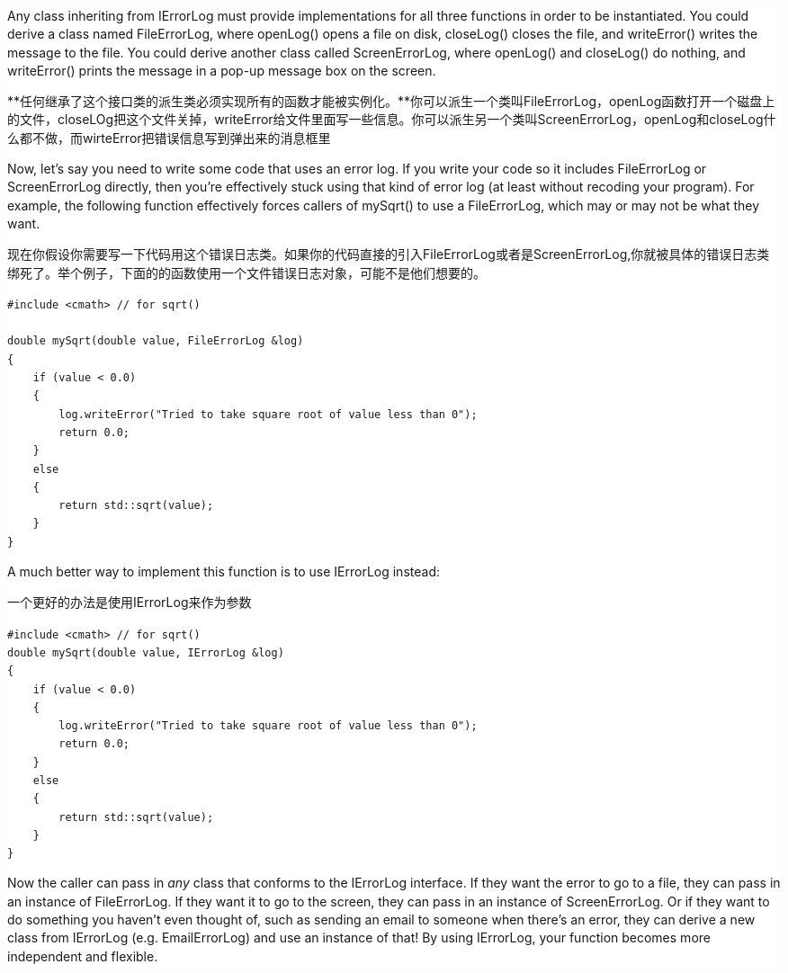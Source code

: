 Any class inheriting from IErrorLog must provide implementations for all three functions in order to be instantiated. You could derive a class named FileErrorLog, where openLog() opens a file on disk, closeLog() closes the file, and writeError() writes the message to the file. You could derive another class called ScreenErrorLog, where openLog() and closeLog() do nothing, and writeError() prints the message in a pop-up message box on the screen.

**任何继承了这个接口类的派生类必须实现所有的函数才能被实例化。**你可以派生一个类叫FileErrorLog，openLog函数打开一个磁盘上的文件，closeLOg把这个文件关掉，writeError给文件里面写一些信息。你可以派生另一个类叫ScreenErrorLog，openLog和closeLog什么都不做，而wirteError把错误信息写到弹出来的消息框里

Now, let’s say you need to write some code that uses an error log. If you write your code so it includes FileErrorLog or ScreenErrorLog directly, then you’re effectively stuck using that kind of error log (at least without recoding your program). For example, the following function effectively forces callers of mySqrt() to use a FileErrorLog, which may or may not be what they want.

现在你假设你需要写一下代码用这个错误日志类。如果你的代码直接的引入FileErrorLog或者是ScreenErrorLog,你就被具体的错误日志类绑死了。举个例子，下面的的函数使用一个文件错误日志对象，可能不是他们想要的。

```
#include <cmath> // for sqrt()
 
double mySqrt(double value, FileErrorLog &log)
{
    if (value < 0.0)
    {
        log.writeError("Tried to take square root of value less than 0");
        return 0.0;
    }
    else
    {
        return std::sqrt(value);
    }
}
```

A much better way to implement this function is to use IErrorLog instead:

一个更好的办法是使用IErrorLog来作为参数

```
#include <cmath> // for sqrt()
double mySqrt(double value, IErrorLog &log)
{
    if (value < 0.0)
    {
        log.writeError("Tried to take square root of value less than 0");
        return 0.0;
    }
    else
    {
        return std::sqrt(value);
    }
}
```

Now the caller can pass in *any* class that conforms to the IErrorLog interface. If they want the error to go to a file, they can pass in an instance of FileErrorLog. If they want it to go to the screen, they can pass in an instance of ScreenErrorLog. Or if they want to do something you haven’t even thought of, such as sending an email to someone when there’s an error, they can derive a new class from IErrorLog (e.g. EmailErrorLog) and use an instance of that! By using IErrorLog, your function becomes more independent and flexible.
